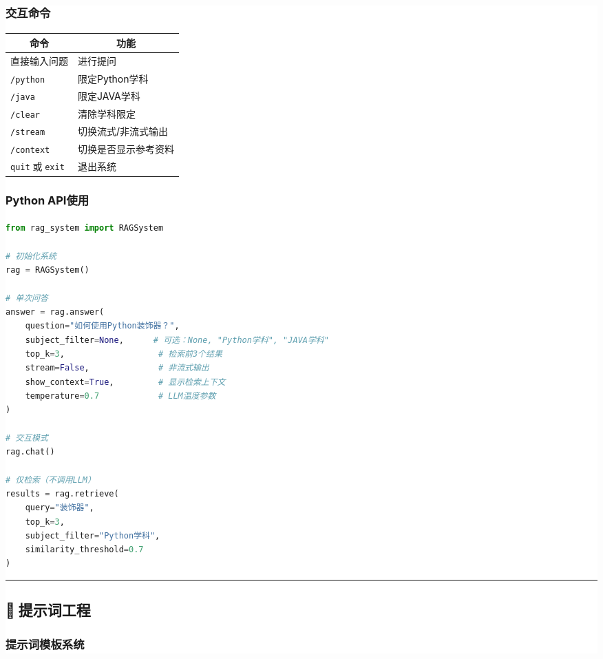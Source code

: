 ### 交互命令

| 命令 | 功能 |
|------|------|
| 直接输入问题 | 进行提问 |
| `/python` | 限定Python学科 |
| `/java` | 限定JAVA学科 |
| `/clear` | 清除学科限定 |
| `/stream` | 切换流式/非流式输出 |
| `/context` | 切换是否显示参考资料 |
| `quit` 或 `exit` | 退出系统 |

### Python API使用

```python
from rag_system import RAGSystem

# 初始化系统
rag = RAGSystem()

# 单次问答
answer = rag.answer(
    question="如何使用Python装饰器？",
    subject_filter=None,      # 可选：None, "Python学科", "JAVA学科"
    top_k=3,                   # 检索前3个结果
    stream=False,              # 非流式输出
    show_context=True,         # 显示检索上下文
    temperature=0.7            # LLM温度参数
)

# 交互模式
rag.chat()

# 仅检索（不调用LLM）
results = rag.retrieve(
    query="装饰器",
    top_k=3,
    subject_filter="Python学科",
    similarity_threshold=0.7
)
```

---

## 🎨 提示词工程

### 提示词模板系统
